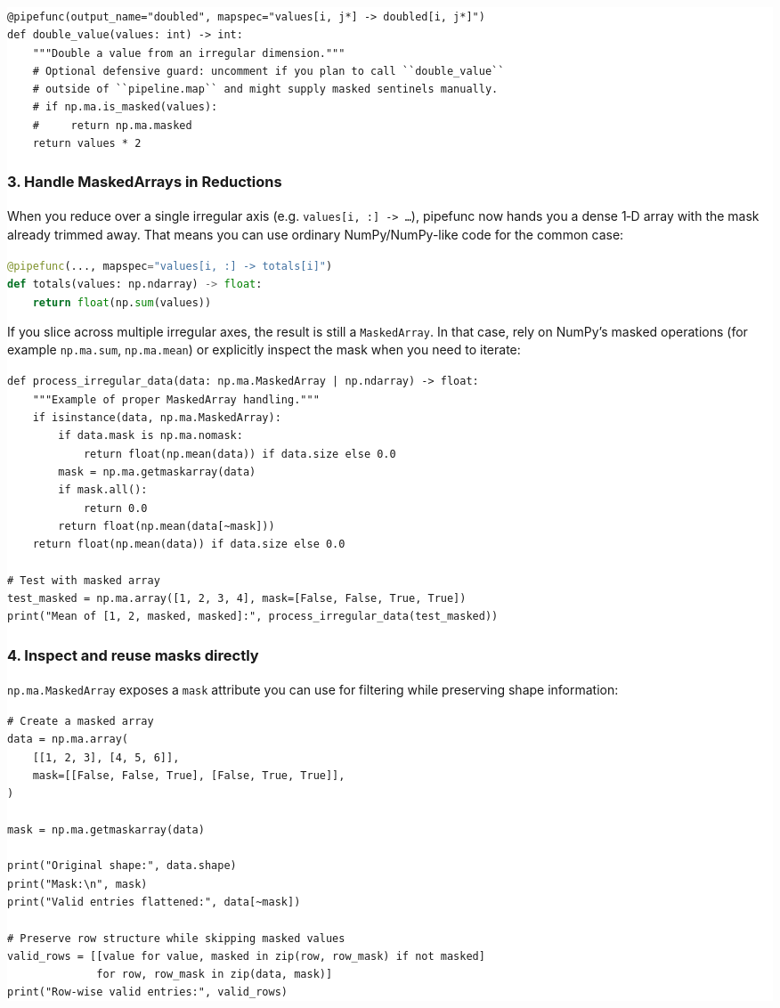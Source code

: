 ```{code-cell} ipython3
@pipefunc(output_name="doubled", mapspec="values[i, j*] -> doubled[i, j*]")
def double_value(values: int) -> int:
    """Double a value from an irregular dimension."""
    # Optional defensive guard: uncomment if you plan to call ``double_value``
    # outside of ``pipeline.map`` and might supply masked sentinels manually.
    # if np.ma.is_masked(values):
    #     return np.ma.masked
    return values * 2
```

### 3. Handle MaskedArrays in Reductions

When you reduce over a single irregular axis (e.g. `values[i, :] -> …`), pipefunc now hands you a dense 1‑D array with the mask already trimmed away. That means you can use ordinary NumPy/NumPy-like code for the common case:

```python
@pipefunc(..., mapspec="values[i, :] -> totals[i]")
def totals(values: np.ndarray) -> float:
    return float(np.sum(values))
```

If you slice across multiple irregular axes, the result is still a `MaskedArray`. In that case, rely on NumPy’s masked operations (for example `np.ma.sum`, `np.ma.mean`) or explicitly inspect the mask when you need to iterate:

```{code-cell} ipython3
def process_irregular_data(data: np.ma.MaskedArray | np.ndarray) -> float:
    """Example of proper MaskedArray handling."""
    if isinstance(data, np.ma.MaskedArray):
        if data.mask is np.ma.nomask:
            return float(np.mean(data)) if data.size else 0.0
        mask = np.ma.getmaskarray(data)
        if mask.all():
            return 0.0
        return float(np.mean(data[~mask]))
    return float(np.mean(data)) if data.size else 0.0

# Test with masked array
test_masked = np.ma.array([1, 2, 3, 4], mask=[False, False, True, True])
print("Mean of [1, 2, masked, masked]:", process_irregular_data(test_masked))
```

### 4. Inspect and reuse masks directly

`np.ma.MaskedArray` exposes a `mask` attribute you can use for filtering while preserving shape information:

```{code-cell} ipython3
# Create a masked array
data = np.ma.array(
    [[1, 2, 3], [4, 5, 6]],
    mask=[[False, False, True], [False, True, True]],
)

mask = np.ma.getmaskarray(data)

print("Original shape:", data.shape)
print("Mask:\n", mask)
print("Valid entries flattened:", data[~mask])

# Preserve row structure while skipping masked values
valid_rows = [[value for value, masked in zip(row, row_mask) if not masked]
              for row, row_mask in zip(data, mask)]
print("Row-wise valid entries:", valid_rows)
```
